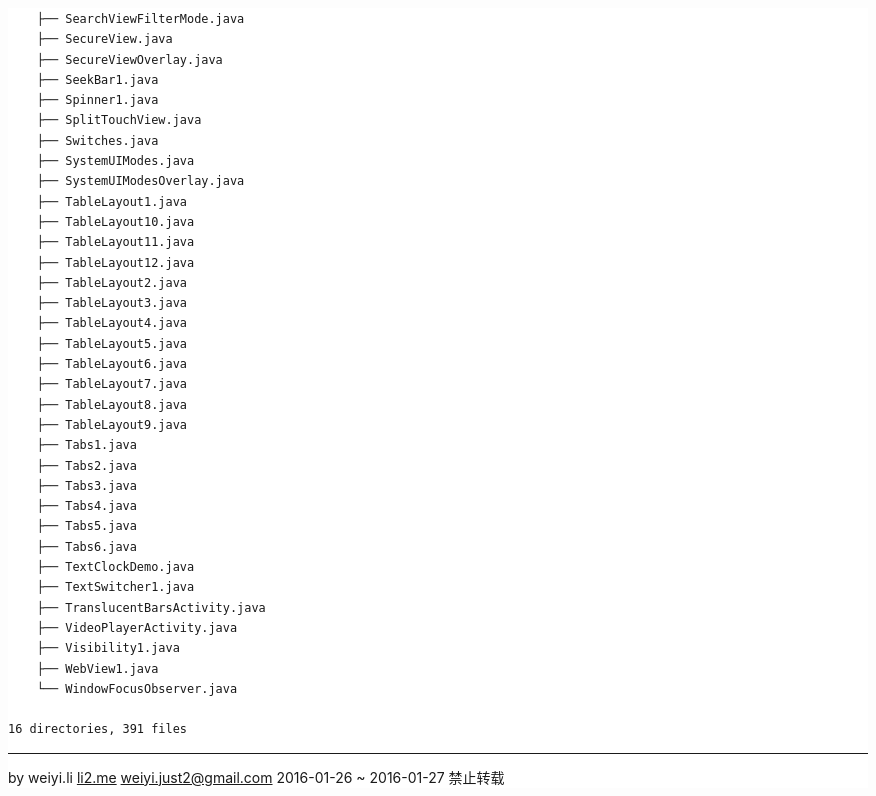```sh
    ├── SearchViewFilterMode.java
    ├── SecureView.java
    ├── SecureViewOverlay.java
    ├── SeekBar1.java
    ├── Spinner1.java
    ├── SplitTouchView.java
    ├── Switches.java
    ├── SystemUIModes.java
    ├── SystemUIModesOverlay.java
    ├── TableLayout1.java
    ├── TableLayout10.java
    ├── TableLayout11.java
    ├── TableLayout12.java
    ├── TableLayout2.java
    ├── TableLayout3.java
    ├── TableLayout4.java
    ├── TableLayout5.java
    ├── TableLayout6.java
    ├── TableLayout7.java
    ├── TableLayout8.java
    ├── TableLayout9.java
    ├── Tabs1.java
    ├── Tabs2.java
    ├── Tabs3.java
    ├── Tabs4.java
    ├── Tabs5.java
    ├── Tabs6.java
    ├── TextClockDemo.java
    ├── TextSwitcher1.java
    ├── TranslucentBarsActivity.java
    ├── VideoPlayerActivity.java
    ├── Visibility1.java
    ├── WebView1.java
    └── WindowFocusObserver.java

16 directories, 391 files
```

------

by
weiyi.li [li2.me](http://li2.me) <weiyi.just2@gmail.com>
2016-01-26 ~ 2016-01-27
禁止转载

